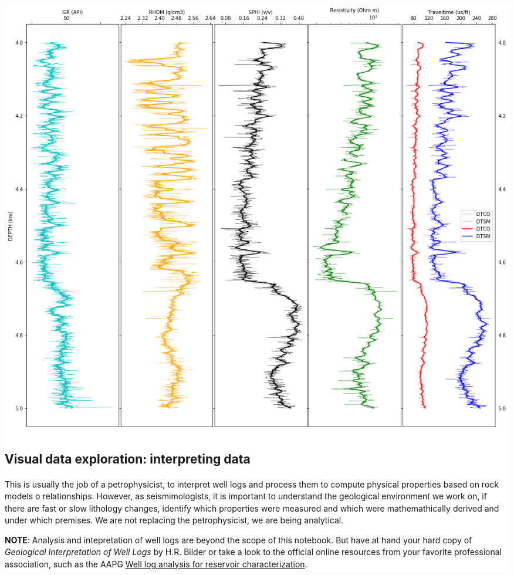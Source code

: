 ![png](/images/output_16_0.png)


## Visual data exploration: interpreting data

This is usually the job of a petrophysicist, to interpret well logs and process them to compute physical properties based on rock models o relationships. However, as seismimologists, it is important to understand the geological environment we work on, if there are fast or slow lithology changes, identify which properties were measured and which were mathemathically derived and under which premises. We are not replacing the petrophysicist, we are being analytical. 

**NOTE**: Analysis and intepretation of well logs are beyond the scope of this notebook. But have at hand your hard copy of *Geological Interpretation of Well Logs* by H.R. Bilder or take a look to the official online resources from your favorite professional association, such as the AAPG [Well log analysis for reservoir characterization](https://wiki.aapg.org/Well_log_analysis_for_reservoir_characterization).
